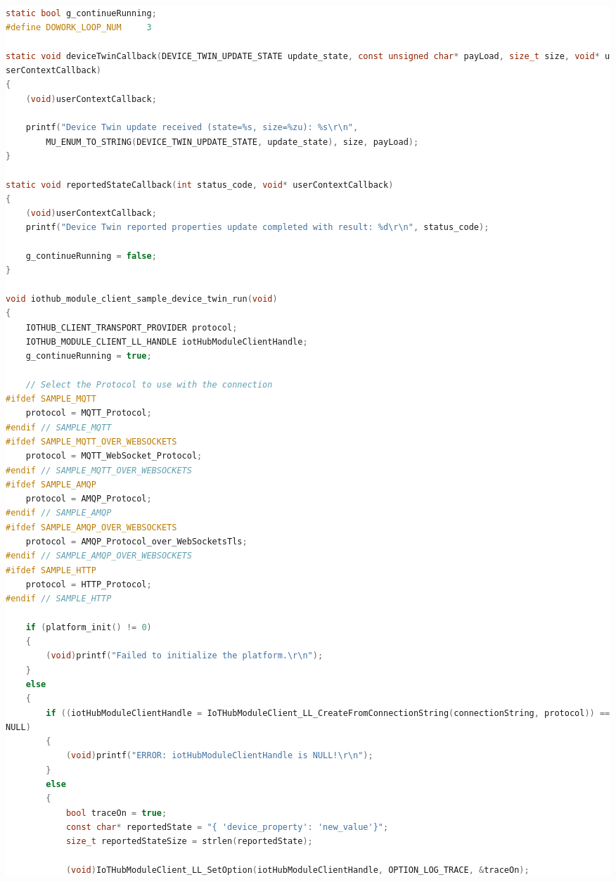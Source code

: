 ```C
static bool g_continueRunning;
#define DOWORK_LOOP_NUM     3

static void deviceTwinCallback(DEVICE_TWIN_UPDATE_STATE update_state, const unsigned char* payLoad, size_t size, void* userContextCallback)
{
    (void)userContextCallback;

    printf("Device Twin update received (state=%s, size=%zu): %s\r\n", 
        MU_ENUM_TO_STRING(DEVICE_TWIN_UPDATE_STATE, update_state), size, payLoad);
}

static void reportedStateCallback(int status_code, void* userContextCallback)
{
    (void)userContextCallback;
    printf("Device Twin reported properties update completed with result: %d\r\n", status_code);

    g_continueRunning = false;
}

void iothub_module_client_sample_device_twin_run(void)
{
    IOTHUB_CLIENT_TRANSPORT_PROVIDER protocol;
    IOTHUB_MODULE_CLIENT_LL_HANDLE iotHubModuleClientHandle;
    g_continueRunning = true;

    // Select the Protocol to use with the connection
#ifdef SAMPLE_MQTT
    protocol = MQTT_Protocol;
#endif // SAMPLE_MQTT
#ifdef SAMPLE_MQTT_OVER_WEBSOCKETS
    protocol = MQTT_WebSocket_Protocol;
#endif // SAMPLE_MQTT_OVER_WEBSOCKETS
#ifdef SAMPLE_AMQP
    protocol = AMQP_Protocol;
#endif // SAMPLE_AMQP
#ifdef SAMPLE_AMQP_OVER_WEBSOCKETS
    protocol = AMQP_Protocol_over_WebSocketsTls;
#endif // SAMPLE_AMQP_OVER_WEBSOCKETS
#ifdef SAMPLE_HTTP
    protocol = HTTP_Protocol;
#endif // SAMPLE_HTTP

    if (platform_init() != 0)
    {
        (void)printf("Failed to initialize the platform.\r\n");
    }
    else
    {
        if ((iotHubModuleClientHandle = IoTHubModuleClient_LL_CreateFromConnectionString(connectionString, protocol)) == NULL)
        {
            (void)printf("ERROR: iotHubModuleClientHandle is NULL!\r\n");
        }
        else
        {
            bool traceOn = true;
            const char* reportedState = "{ 'device_property': 'new_value'}";
            size_t reportedStateSize = strlen(reportedState);

            (void)IoTHubModuleClient_LL_SetOption(iotHubModuleClientHandle, OPTION_LOG_TRACE, &traceOn);

```